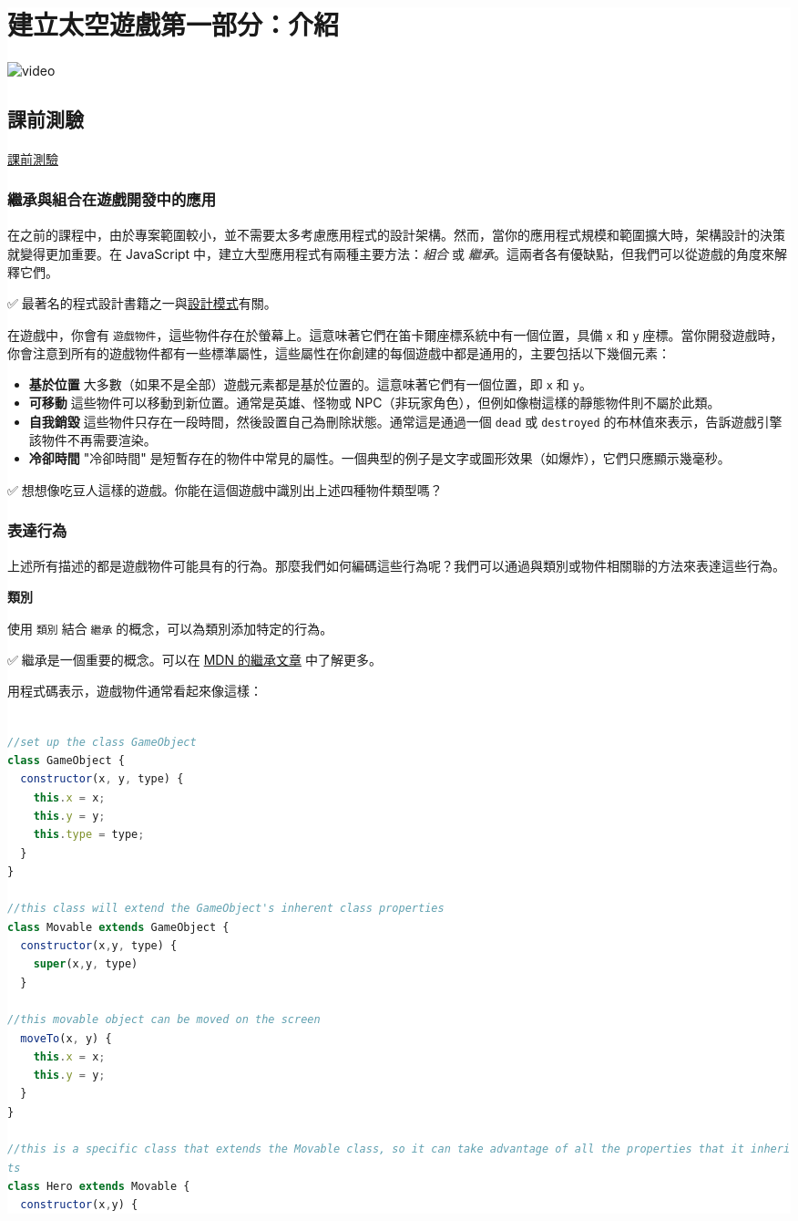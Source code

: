 
# 建立太空遊戲第一部分：介紹

![video](../../../../6-space-game/images/pewpew.gif)

## 課前測驗

[課前測驗](https://ff-quizzes.netlify.app/web/quiz/29)

### 繼承與組合在遊戲開發中的應用

在之前的課程中，由於專案範圍較小，並不需要太多考慮應用程式的設計架構。然而，當你的應用程式規模和範圍擴大時，架構設計的決策就變得更加重要。在 JavaScript 中，建立大型應用程式有兩種主要方法：*組合* 或 *繼承*。這兩者各有優缺點，但我們可以從遊戲的角度來解釋它們。

✅ 最著名的程式設計書籍之一與[設計模式](https://en.wikipedia.org/wiki/Design_Patterns)有關。

在遊戲中，你會有 `遊戲物件`，這些物件存在於螢幕上。這意味著它們在笛卡爾座標系統中有一個位置，具備 `x` 和 `y` 座標。當你開發遊戲時，你會注意到所有的遊戲物件都有一些標準屬性，這些屬性在你創建的每個遊戲中都是通用的，主要包括以下幾個元素：

- **基於位置** 大多數（如果不是全部）遊戲元素都是基於位置的。這意味著它們有一個位置，即 `x` 和 `y`。
- **可移動** 這些物件可以移動到新位置。通常是英雄、怪物或 NPC（非玩家角色），但例如像樹這樣的靜態物件則不屬於此類。
- **自我銷毀** 這些物件只存在一段時間，然後設置自己為刪除狀態。通常這是通過一個 `dead` 或 `destroyed` 的布林值來表示，告訴遊戲引擎該物件不再需要渲染。
- **冷卻時間** "冷卻時間" 是短暫存在的物件中常見的屬性。一個典型的例子是文字或圖形效果（如爆炸），它們只應顯示幾毫秒。

✅ 想想像吃豆人這樣的遊戲。你能在這個遊戲中識別出上述四種物件類型嗎？

### 表達行為

上述所有描述的都是遊戲物件可能具有的行為。那麼我們如何編碼這些行為呢？我們可以通過與類別或物件相關聯的方法來表達這些行為。

**類別**

使用 `類別` 結合 `繼承` 的概念，可以為類別添加特定的行為。

✅ 繼承是一個重要的概念。可以在 [MDN 的繼承文章](https://developer.mozilla.org/docs/Web/JavaScript/Inheritance_and_the_prototype_chain) 中了解更多。

用程式碼表示，遊戲物件通常看起來像這樣：

```javascript

//set up the class GameObject
class GameObject {
  constructor(x, y, type) {
    this.x = x;
    this.y = y;
    this.type = type;
  }
}

//this class will extend the GameObject's inherent class properties
class Movable extends GameObject {
  constructor(x,y, type) {
    super(x,y, type)
  }

//this movable object can be moved on the screen
  moveTo(x, y) {
    this.x = x;
    this.y = y;
  }
}

//this is a specific class that extends the Movable class, so it can take advantage of all the properties that it inherits
class Hero extends Movable {
  constructor(x,y) {
```
